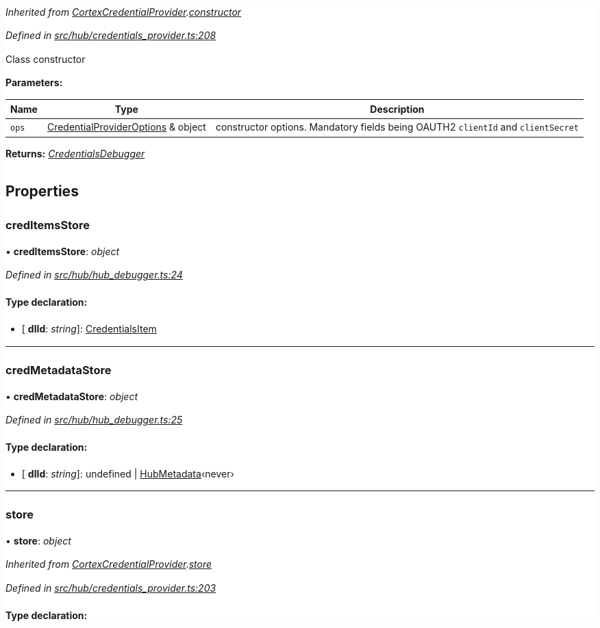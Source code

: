 *Inherited from [CortexCredentialProvider](cortexcredentialprovider.md).[constructor](cortexcredentialprovider.md#protected-constructor)*

*Defined in [src/hub/credentials_provider.ts:208](https://github.com/xhoms/pan-cortex-hub-nodejs/blob/bb3819c/src/hub/credentials_provider.ts#L208)*

Class constructor

**Parameters:**

Name | Type | Description |
------ | ------ | ------ |
`ops` | [CredentialProviderOptions](../interfaces/credentialprovideroptions.md) & object | constructor options. Mandatory fields being OAUTH2 `clientId` and `clientSecret`  |

**Returns:** *[CredentialsDebugger](credentialsdebugger.md)*

## Properties

###  credItemsStore

• **credItemsStore**: *object*

*Defined in [src/hub/hub_debugger.ts:24](https://github.com/xhoms/pan-cortex-hub-nodejs/blob/bb3819c/src/hub/hub_debugger.ts#L24)*

#### Type declaration:

* \[ **dlId**: *string*\]: [CredentialsItem](../interfaces/credentialsitem.md)

___

###  credMetadataStore

• **credMetadataStore**: *object*

*Defined in [src/hub/hub_debugger.ts:25](https://github.com/xhoms/pan-cortex-hub-nodejs/blob/bb3819c/src/hub/hub_debugger.ts#L25)*

#### Type declaration:

* \[ **dlId**: *string*\]: undefined | [HubMetadata](../interfaces/hubmetadata.md)‹never›

___

###  store

• **store**: *object*

*Inherited from [CortexCredentialProvider](cortexcredentialprovider.md).[store](cortexcredentialprovider.md#store)*

*Defined in [src/hub/credentials_provider.ts:203](https://github.com/xhoms/pan-cortex-hub-nodejs/blob/bb3819c/src/hub/credentials_provider.ts#L203)*

#### Type declaration:

